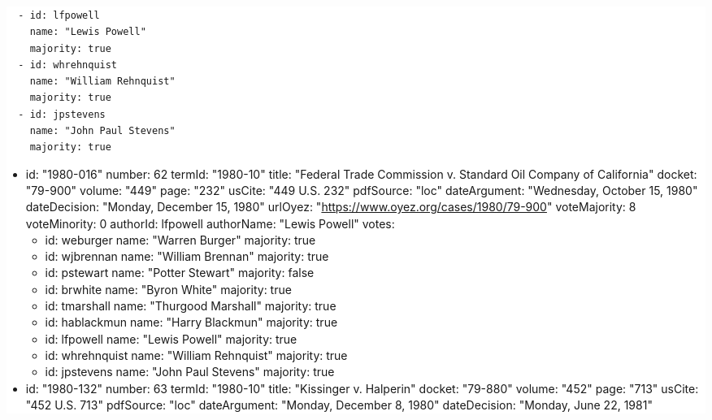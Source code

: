       - id: lfpowell
        name: "Lewis Powell"
        majority: true
      - id: whrehnquist
        name: "William Rehnquist"
        majority: true
      - id: jpstevens
        name: "John Paul Stevens"
        majority: true
  - id: "1980-016"
    number: 62
    termId: "1980-10"
    title: "Federal Trade Commission v. Standard Oil Company of California"
    docket: "79-900"
    volume: "449"
    page: "232"
    usCite: "449 U.S. 232"
    pdfSource: "loc"
    dateArgument: "Wednesday, October 15, 1980"
    dateDecision: "Monday, December 15, 1980"
    urlOyez: "https://www.oyez.org/cases/1980/79-900"
    voteMajority: 8
    voteMinority: 0
    authorId: lfpowell
    authorName: "Lewis Powell"
    votes:
      - id: weburger
        name: "Warren Burger"
        majority: true
      - id: wjbrennan
        name: "William Brennan"
        majority: true
      - id: pstewart
        name: "Potter Stewart"
        majority: false
      - id: brwhite
        name: "Byron White"
        majority: true
      - id: tmarshall
        name: "Thurgood Marshall"
        majority: true
      - id: hablackmun
        name: "Harry Blackmun"
        majority: true
      - id: lfpowell
        name: "Lewis Powell"
        majority: true
      - id: whrehnquist
        name: "William Rehnquist"
        majority: true
      - id: jpstevens
        name: "John Paul Stevens"
        majority: true
  - id: "1980-132"
    number: 63
    termId: "1980-10"
    title: "Kissinger v. Halperin"
    docket: "79-880"
    volume: "452"
    page: "713"
    usCite: "452 U.S. 713"
    pdfSource: "loc"
    dateArgument: "Monday, December 8, 1980"
    dateDecision: "Monday, June 22, 1981"